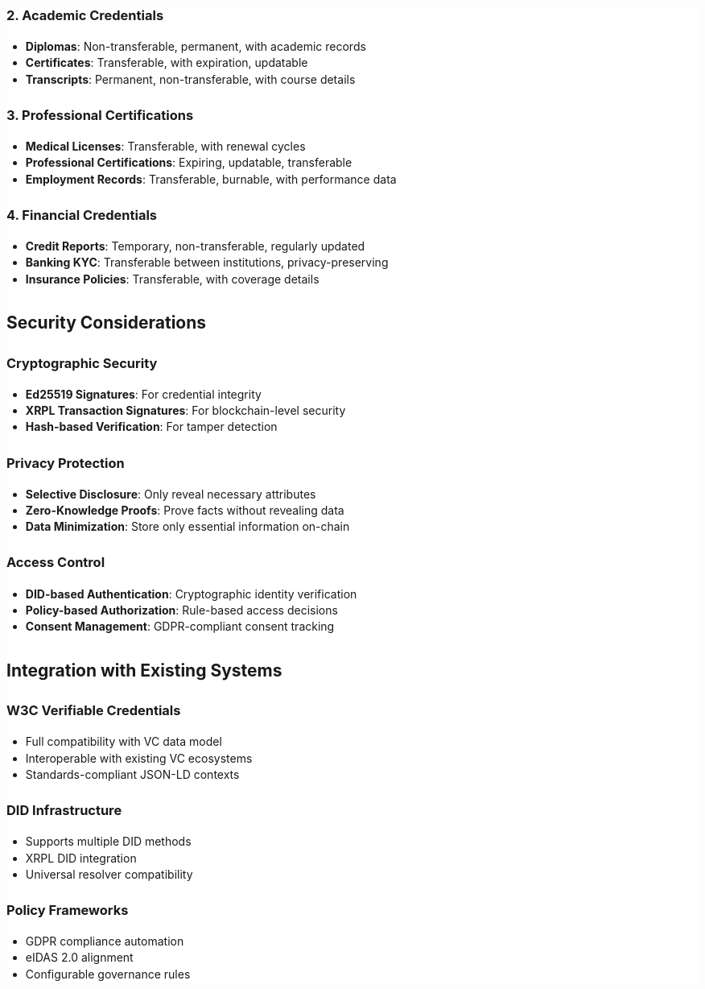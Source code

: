 ### 2. Academic Credentials
- **Diplomas**: Non-transferable, permanent, with academic records
- **Certificates**: Transferable, with expiration, updatable
- **Transcripts**: Permanent, non-transferable, with course details

### 3. Professional Certifications
- **Medical Licenses**: Transferable, with renewal cycles
- **Professional Certifications**: Expiring, updatable, transferable
- **Employment Records**: Transferable, burnable, with performance data

### 4. Financial Credentials
- **Credit Reports**: Temporary, non-transferable, regularly updated
- **Banking KYC**: Transferable between institutions, privacy-preserving
- **Insurance Policies**: Transferable, with coverage details

## Security Considerations

### Cryptographic Security
- **Ed25519 Signatures**: For credential integrity
- **XRPL Transaction Signatures**: For blockchain-level security
- **Hash-based Verification**: For tamper detection

### Privacy Protection
- **Selective Disclosure**: Only reveal necessary attributes
- **Zero-Knowledge Proofs**: Prove facts without revealing data
- **Data Minimization**: Store only essential information on-chain

### Access Control
- **DID-based Authentication**: Cryptographic identity verification
- **Policy-based Authorization**: Rule-based access decisions
- **Consent Management**: GDPR-compliant consent tracking

## Integration with Existing Systems

### W3C Verifiable Credentials
- Full compatibility with VC data model
- Interoperable with existing VC ecosystems
- Standards-compliant JSON-LD contexts

### DID Infrastructure
- Supports multiple DID methods
- XRPL DID integration
- Universal resolver compatibility

### Policy Frameworks
- GDPR compliance automation
- eIDAS 2.0 alignment
- Configurable governance rules
